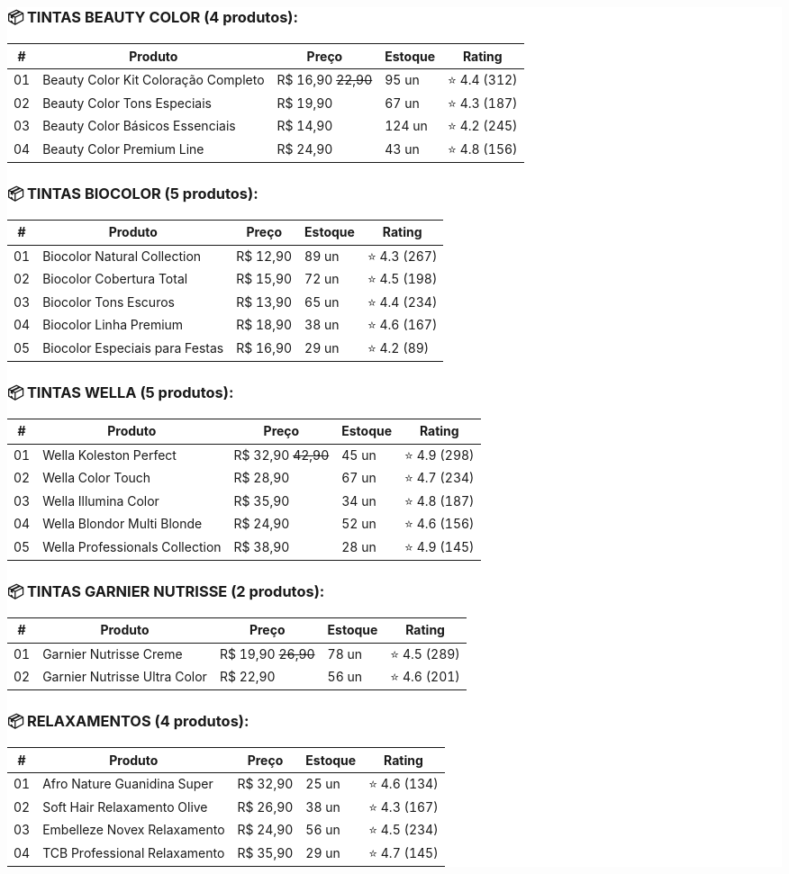 ### **📦 TINTAS BEAUTY COLOR (4 produtos):**

| **#** | **Produto** | **Preço** | **Estoque** | **Rating** |
|---|---|---|---|---|
| 01 | Beauty Color Kit Coloração Completo | R$ 16,90 ~~22,90~~ | 95 un | ⭐ 4.4 (312) |
| 02 | Beauty Color Tons Especiais | R$ 19,90 | 67 un | ⭐ 4.3 (187) |
| 03 | Beauty Color Básicos Essenciais | R$ 14,90 | 124 un | ⭐ 4.2 (245) |
| 04 | Beauty Color Premium Line | R$ 24,90 | 43 un | ⭐ 4.8 (156) |

### **📦 TINTAS BIOCOLOR (5 produtos):**

| **#** | **Produto** | **Preço** | **Estoque** | **Rating** |
|---|---|---|---|---|
| 01 | Biocolor Natural Collection | R$ 12,90 | 89 un | ⭐ 4.3 (267) |
| 02 | Biocolor Cobertura Total | R$ 15,90 | 72 un | ⭐ 4.5 (198) |
| 03 | Biocolor Tons Escuros | R$ 13,90 | 65 un | ⭐ 4.4 (234) |
| 04 | Biocolor Linha Premium | R$ 18,90 | 38 un | ⭐ 4.6 (167) |
| 05 | Biocolor Especiais para Festas | R$ 16,90 | 29 un | ⭐ 4.2 (89) |

### **📦 TINTAS WELLA (5 produtos):**

| **#** | **Produto** | **Preço** | **Estoque** | **Rating** |
|---|---|---|---|---|
| 01 | Wella Koleston Perfect | R$ 32,90 ~~42,90~~ | 45 un | ⭐ 4.9 (298) |
| 02 | Wella Color Touch | R$ 28,90 | 67 un | ⭐ 4.7 (234) |
| 03 | Wella Illumina Color | R$ 35,90 | 34 un | ⭐ 4.8 (187) |
| 04 | Wella Blondor Multi Blonde | R$ 24,90 | 52 un | ⭐ 4.6 (156) |
| 05 | Wella Professionals Collection | R$ 38,90 | 28 un | ⭐ 4.9 (145) |

### **📦 TINTAS GARNIER NUTRISSE (2 produtos):**

| **#** | **Produto** | **Preço** | **Estoque** | **Rating** |
|---|---|---|---|---|
| 01 | Garnier Nutrisse Creme | R$ 19,90 ~~26,90~~ | 78 un | ⭐ 4.5 (289) |
| 02 | Garnier Nutrisse Ultra Color | R$ 22,90 | 56 un | ⭐ 4.6 (201) |

### **📦 RELAXAMENTOS (4 produtos):**

| **#** | **Produto** | **Preço** | **Estoque** | **Rating** |
|---|---|---|---|---|
| 01 | Afro Nature Guanidina Super | R$ 32,90 | 25 un | ⭐ 4.6 (134) |
| 02 | Soft Hair Relaxamento Olive | R$ 26,90 | 38 un | ⭐ 4.3 (167) |
| 03 | Embelleze Novex Relaxamento | R$ 24,90 | 56 un | ⭐ 4.5 (234) |
| 04 | TCB Professional Relaxamento | R$ 35,90 | 29 un | ⭐ 4.7 (145) |
